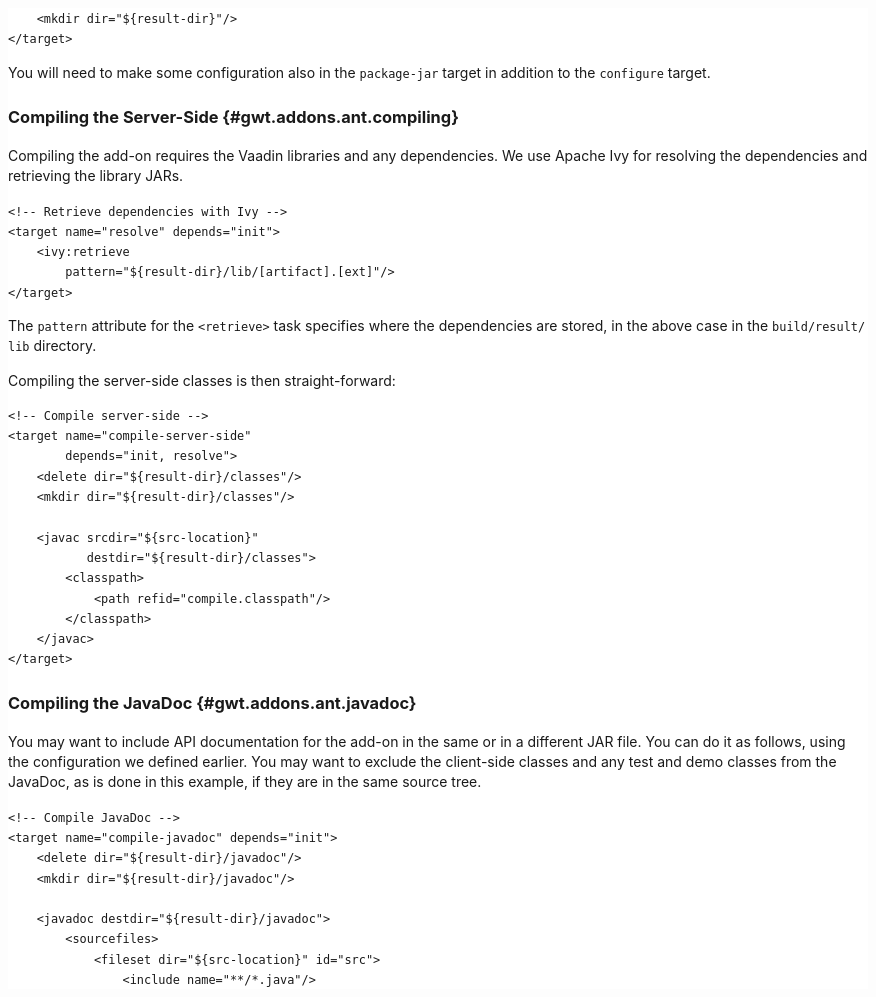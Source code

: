         <mkdir dir="${result-dir}"/>
    </target>

You will need to make some configuration also in the `package-jar`
target in addition to the `configure` target.

### Compiling the Server-Side {#gwt.addons.ant.compiling}

Compiling the add-on requires the Vaadin libraries and any dependencies.
We use Apache Ivy for resolving the dependencies and retrieving the
library JARs.

    <!-- Retrieve dependencies with Ivy -->
    <target name="resolve" depends="init">
        <ivy:retrieve
            pattern="${result-dir}/lib/[artifact].[ext]"/>
    </target>

The `pattern` attribute for the `<retrieve>` task specifies where the
dependencies are stored, in the above case in the `build/result/lib`
directory.

Compiling the server-side classes is then straight-forward:

    <!-- Compile server-side -->
    <target name="compile-server-side"
            depends="init, resolve">
        <delete dir="${result-dir}/classes"/>
        <mkdir dir="${result-dir}/classes"/>

        <javac srcdir="${src-location}"
               destdir="${result-dir}/classes">
            <classpath>
                <path refid="compile.classpath"/>
            </classpath>
        </javac>
    </target>

### Compiling the JavaDoc {#gwt.addons.ant.javadoc}

You may want to include API documentation for the add-on in the same or
in a different JAR file. You can do it as follows, using the
configuration we defined earlier. You may want to exclude the
client-side classes and any test and demo classes from the JavaDoc, as
is done in this example, if they are in the same source tree.

    <!-- Compile JavaDoc -->
    <target name="compile-javadoc" depends="init">
        <delete dir="${result-dir}/javadoc"/>
        <mkdir dir="${result-dir}/javadoc"/>

        <javadoc destdir="${result-dir}/javadoc">
            <sourcefiles>
                <fileset dir="${src-location}" id="src">
                    <include name="**/*.java"/>
                    